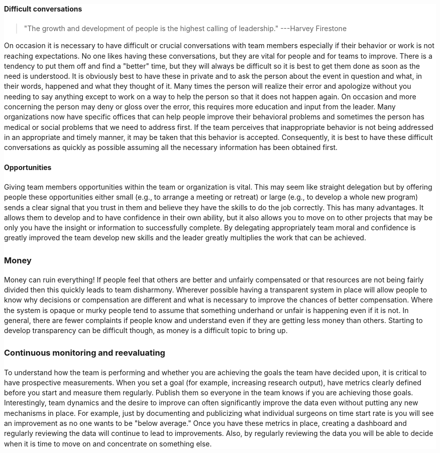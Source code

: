 #### Difficult conversations

> "The growth and development of people is the highest calling of leadership." ---Harvey Firestone

On occasion it is necessary to have difficult or crucial conversations with team members especially if their behavior or work is not reaching expectations. No one likes having these conversations, but they are vital for people and for teams to improve. There is a tendency to put them off and find a "better" time, but they will always be difficult so it is best to get them done as soon as the need is understood. It is obviously best to have these in private and to ask the person about the event in question and what, in their words, happened and what they thought of it. Many times the person will realize their error and apologize without you needing to say anything except to work on a way to help the person so that it does not happen again. On occasion and more concerning the person may deny or gloss over the error, this requires more education and input from the leader. Many organizations now have specific offices that can help people improve their behavioral problems and sometimes the person has medical or social problems that we need to address first. If the team perceives that inappropriate behavior is not being addressed in an appropriate and timely manner, it may be taken that this behavior is accepted. Consequently, it is best to have these difficult conversations as quickly as possible assuming all the necessary information has been obtained first.

#### Opportunities

Giving team members opportunities within the team or organization is vital. This may seem like straight delegation but by offering people these opportunities either small (e.g., to arrange a meeting or retreat) or large (e.g., to develop a whole new program) sends a clear signal that you trust in them and believe they have the skills to do the job correctly. This has many advantages. It allows them to develop and to have confidence in their own ability, but it also allows you to move on to other projects that may be only you have the insight or information to successfully complete. By delegating appropriately team moral and confidence is greatly improved the team develop new skills and the leader greatly multiplies the work that can be achieved.

### Money

Money can ruin everything! If people feel that others are better and unfairly compensated or that resources are not being fairly divided then this quickly leads to team disharmony. Wherever possible having a transparent system in place will allow people to know why decisions or compensation are different and what is necessary to improve the chances of better compensation. Where the system is opaque or murky people tend to assume that something underhand or unfair is happening even if it is not. In general, there are fewer complaints if people know and understand even if they are getting less money than others. Starting to develop transparency can be difficult though, as money is a difficult topic to bring up.

### Continuous monitoring and reevaluating

To understand how the team is performing and whether you are achieving the goals the team have decided upon, it is critical to have prospective measurements. When you set a goal (for example, increasing research output), have metrics clearly defined before you start and measure them regularly. Publish them so everyone in the team knows if you are achieving those goals. Interestingly, team dynamics and the desire to improve can often significantly improve the data even without putting any new mechanisms in place. For example, just by documenting and publicizing what individual surgeons on time start rate is you will see an improvement as no one wants to be "below average." Once you have these metrics in place, creating a dashboard and regularly reviewing the data will continue to lead to improvements. Also, by regularly reviewing the data you will be able to decide when it is time to move on and concentrate on something else.
